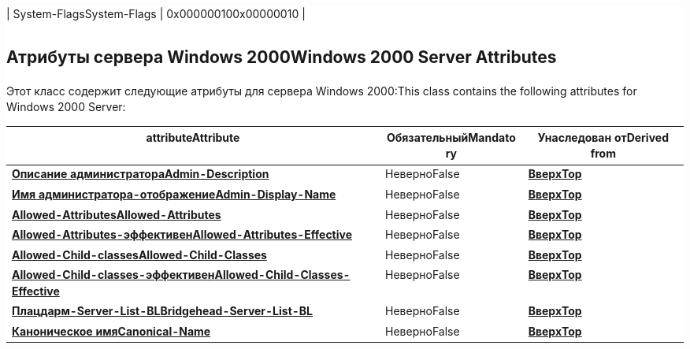 | <span data-ttu-id="1ddc7-148">System-Flags</span><span class="sxs-lookup"><span data-stu-id="1ddc7-148">System-Flags</span></span>                | <span data-ttu-id="1ddc7-149">0x00000010</span><span class="sxs-lookup"><span data-stu-id="1ddc7-149">0x00000010</span></span>                                                                                   |



## <a name="windows-2000-server-attributes"></a><span data-ttu-id="1ddc7-150">Атрибуты сервера Windows 2000</span><span class="sxs-lookup"><span data-stu-id="1ddc7-150">Windows 2000 Server Attributes</span></span>

<span data-ttu-id="1ddc7-151">Этот класс содержит следующие атрибуты для сервера Windows 2000:</span><span class="sxs-lookup"><span data-stu-id="1ddc7-151">This class contains the following attributes for Windows 2000 Server:</span></span>



| <span data-ttu-id="1ddc7-152">attribute</span><span class="sxs-lookup"><span data-stu-id="1ddc7-152">Attribute</span></span>                                                                 | <span data-ttu-id="1ddc7-153">Обязательный</span><span class="sxs-lookup"><span data-stu-id="1ddc7-153">Mandatory</span></span> | <span data-ttu-id="1ddc7-154">Унаследован от</span><span class="sxs-lookup"><span data-stu-id="1ddc7-154">Derived from</span></span>                                                                |
|---------------------------------------------------------------------------|-----------|-----------------------------------------------------------------------------|
| [<span data-ttu-id="1ddc7-155">**Описание администратора**</span><span class="sxs-lookup"><span data-stu-id="1ddc7-155">**Admin-Description**</span></span>](a-admindescription.md)                           | <span data-ttu-id="1ddc7-156">Неверно</span><span class="sxs-lookup"><span data-stu-id="1ddc7-156">False</span></span>     | [<span data-ttu-id="1ddc7-157">**Вверх**</span><span class="sxs-lookup"><span data-stu-id="1ddc7-157">**Top**</span></span>](c-top.md)<br/>                                             |
| [<span data-ttu-id="1ddc7-158">**Имя администратора-отображение**</span><span class="sxs-lookup"><span data-stu-id="1ddc7-158">**Admin-Display-Name**</span></span>](a-admindisplayname.md)                          | <span data-ttu-id="1ddc7-159">Неверно</span><span class="sxs-lookup"><span data-stu-id="1ddc7-159">False</span></span>     | [<span data-ttu-id="1ddc7-160">**Вверх**</span><span class="sxs-lookup"><span data-stu-id="1ddc7-160">**Top**</span></span>](c-top.md)<br/>                                             |
| [<span data-ttu-id="1ddc7-161">**Allowed-Attributes**</span><span class="sxs-lookup"><span data-stu-id="1ddc7-161">**Allowed-Attributes**</span></span>](a-allowedattributes.md)                         | <span data-ttu-id="1ddc7-162">Неверно</span><span class="sxs-lookup"><span data-stu-id="1ddc7-162">False</span></span>     | [<span data-ttu-id="1ddc7-163">**Вверх**</span><span class="sxs-lookup"><span data-stu-id="1ddc7-163">**Top**</span></span>](c-top.md)<br/>                                             |
| [<span data-ttu-id="1ddc7-164">**Allowed-Attributes-эффективен**</span><span class="sxs-lookup"><span data-stu-id="1ddc7-164">**Allowed-Attributes-Effective**</span></span>](a-allowedattributeseffective.md)      | <span data-ttu-id="1ddc7-165">Неверно</span><span class="sxs-lookup"><span data-stu-id="1ddc7-165">False</span></span>     | [<span data-ttu-id="1ddc7-166">**Вверх**</span><span class="sxs-lookup"><span data-stu-id="1ddc7-166">**Top**</span></span>](c-top.md)<br/>                                             |
| [<span data-ttu-id="1ddc7-167">**Allowed-Child-classes**</span><span class="sxs-lookup"><span data-stu-id="1ddc7-167">**Allowed-Child-Classes**</span></span>](a-allowedchildclasses.md)                    | <span data-ttu-id="1ddc7-168">Неверно</span><span class="sxs-lookup"><span data-stu-id="1ddc7-168">False</span></span>     | [<span data-ttu-id="1ddc7-169">**Вверх**</span><span class="sxs-lookup"><span data-stu-id="1ddc7-169">**Top**</span></span>](c-top.md)<br/>                                             |
| [<span data-ttu-id="1ddc7-170">**Allowed-Child-classes-эффективен**</span><span class="sxs-lookup"><span data-stu-id="1ddc7-170">**Allowed-Child-Classes-Effective**</span></span>](a-allowedchildclasseseffective.md) | <span data-ttu-id="1ddc7-171">Неверно</span><span class="sxs-lookup"><span data-stu-id="1ddc7-171">False</span></span>     | [<span data-ttu-id="1ddc7-172">**Вверх**</span><span class="sxs-lookup"><span data-stu-id="1ddc7-172">**Top**</span></span>](c-top.md)<br/>                                             |
| [<span data-ttu-id="1ddc7-173">**Плацдарм-Server-List-BL**</span><span class="sxs-lookup"><span data-stu-id="1ddc7-173">**Bridgehead-Server-List-BL**</span></span>](a-bridgeheadserverlistbl.md)             | <span data-ttu-id="1ddc7-174">Неверно</span><span class="sxs-lookup"><span data-stu-id="1ddc7-174">False</span></span>     | [<span data-ttu-id="1ddc7-175">**Вверх**</span><span class="sxs-lookup"><span data-stu-id="1ddc7-175">**Top**</span></span>](c-top.md)<br/>                                             |
| [<span data-ttu-id="1ddc7-176">**Каноническое имя**</span><span class="sxs-lookup"><span data-stu-id="1ddc7-176">**Canonical-Name**</span></span>](a-canonicalname.md)                                 | <span data-ttu-id="1ddc7-177">Неверно</span><span class="sxs-lookup"><span data-stu-id="1ddc7-177">False</span></span>     | [<span data-ttu-id="1ddc7-178">**Вверх**</span><span class="sxs-lookup"><span data-stu-id="1ddc7-178">**Top**</span></span>](c-top.md)<br/>                                             |